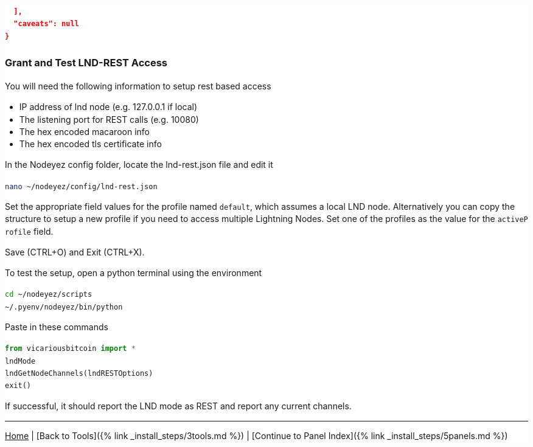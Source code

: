 ```json
  ],
  "caveats": null
}
```

### Grant and Test LND-REST Access

You will need the following information to setup rest based access

- IP address of lnd node (e.g. 127.0.0.1 if local)
- The listening port for REST calls (e.g. 10080)
- The hex encoded macaroon info
- The hex encoded tls certificate info

In the Nodeyez config folder, locate the lnd-rest.json file and edit it

```sh
nano ~/nodeyez/config/lnd-rest.json
```

Set the appropriate field values for the profile named `default`, which assumes a local LND node.  Alternatively you can copy the structure to setup a new profile if you need to access multiple Lightning Nodes.  Set one of the profiles as the value for the `activeProfile` field.  

Save (CTRL+O) and Exit (CTRL+X).

To test the setup, open a python terminal using the environment

```sh
cd ~/nodeyez/scripts
~/.pyenv/nodeyez/bin/python
```

Paste in these commands

```python
from vicariousbitcoin import *
lndMode
lndGetNodeChannels(lndRESTOptions)
exit()
```
If successful, it should report the LND mode as REST and report any current channels.

---

[Home](../) | [Back to Tools]({% link _install_steps/3tools.md %}) | [Continue to Panel Index]({% link _install_steps/5panels.md %})
